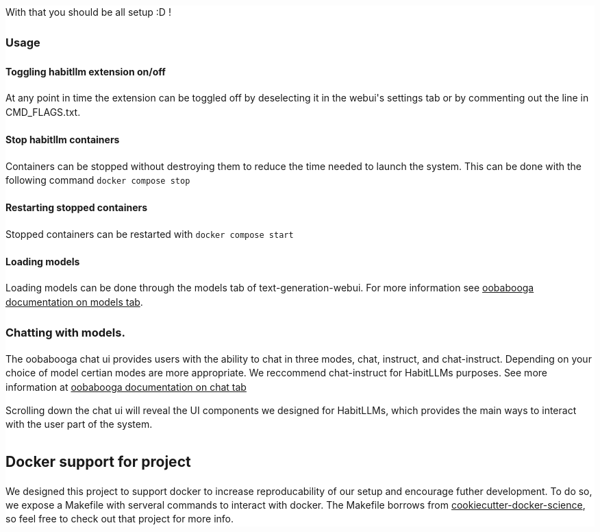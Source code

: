 With that you should be all setup :D !

### Usage

#### Toggling habitllm extension on/off

At any point in time the extension can be toggled off by deselecting it in the webui's settings tab or by commenting out the line in CMD_FLAGS.txt.

#### Stop habitllm containers

Containers can be stopped without destroying them to reduce the time needed to launch the system. This can be done with the following command
    ```
    docker compose stop
    ```

#### Restarting stopped containers

Stopped containers can be restarted with
    ```
    docker compose start
    ```

#### Loading models

Loading models can be done through the models tab of text-generation-webui. For more information see [oobabooga documentation on models tab](https://github.com/oobabooga/text-generation-webui/blob/main/docs/04%20-%20Model%20Tab.md#model-dropdown).

### Chatting with models.

The oobabooga chat ui provides users with the ability to chat in three modes, chat, instruct, and chat-instruct. Depending on your choice of model certian modes are more appropriate. We reccommend chat-instruct for HabitLLMs purposes. See more information at [oobabooga documentation on chat tab](https://github.com/oobabooga/text-generation-webui/blob/main/docs/01%20-%20Chat%20Tab.md)

Scrolling down the chat ui will reveal the UI components we designed for HabitLLMs, which provides the main ways to interact with the user part of the system.

## Docker support for project

We designed this project to support docker to increase reproducability of our setup and encourage futher development. To do so, we expose a Makefile with serveral commands to interact with docker. The Makefile borrows from [cookiecutter-docker-science](https://docker-science.github.io/), so feel free to check out that project for more info.
